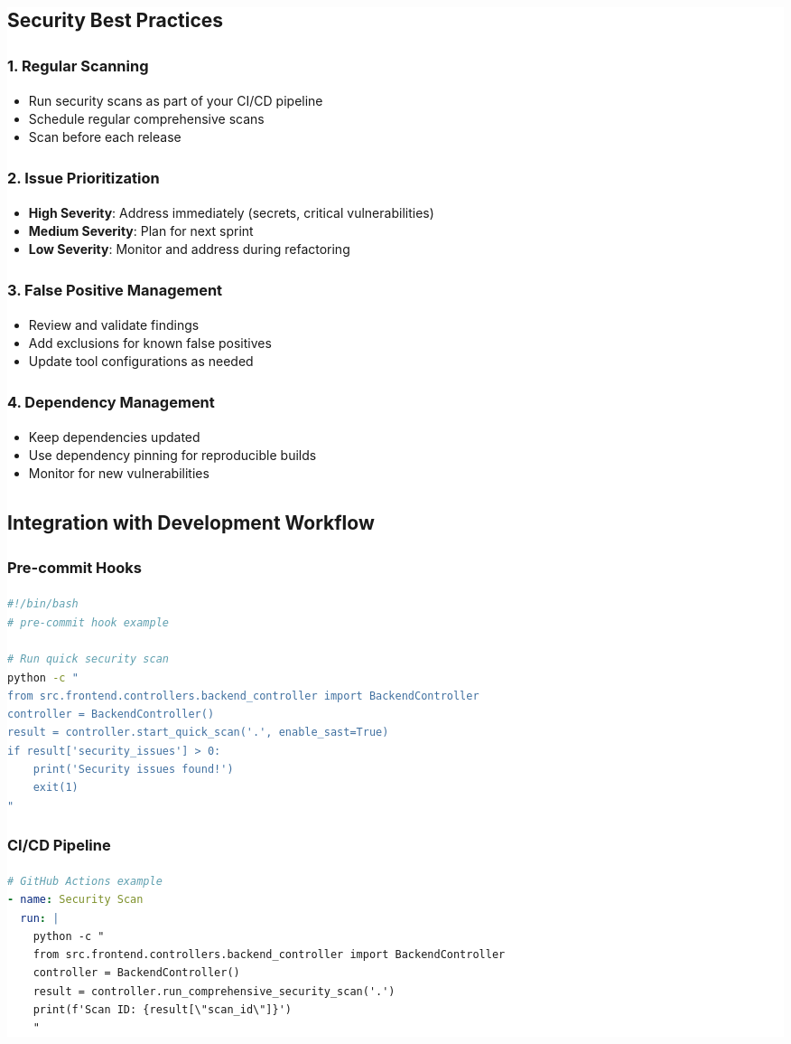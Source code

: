 ## Security Best Practices

### 1. Regular Scanning

- Run security scans as part of your CI/CD pipeline
- Schedule regular comprehensive scans
- Scan before each release

### 2. Issue Prioritization

- **High Severity**: Address immediately (secrets, critical vulnerabilities)
- **Medium Severity**: Plan for next sprint
- **Low Severity**: Monitor and address during refactoring

### 3. False Positive Management

- Review and validate findings
- Add exclusions for known false positives
- Update tool configurations as needed

### 4. Dependency Management

- Keep dependencies updated
- Use dependency pinning for reproducible builds
- Monitor for new vulnerabilities

## Integration with Development Workflow

### Pre-commit Hooks

```bash
#!/bin/bash
# pre-commit hook example

# Run quick security scan
python -c "
from src.frontend.controllers.backend_controller import BackendController
controller = BackendController()
result = controller.start_quick_scan('.', enable_sast=True)
if result['security_issues'] > 0:
    print('Security issues found!')
    exit(1)
"
```

### CI/CD Pipeline

```yaml
# GitHub Actions example
- name: Security Scan
  run: |
    python -c "
    from src.frontend.controllers.backend_controller import BackendController
    controller = BackendController()
    result = controller.run_comprehensive_security_scan('.')
    print(f'Scan ID: {result[\"scan_id\"]}')
    "
```
